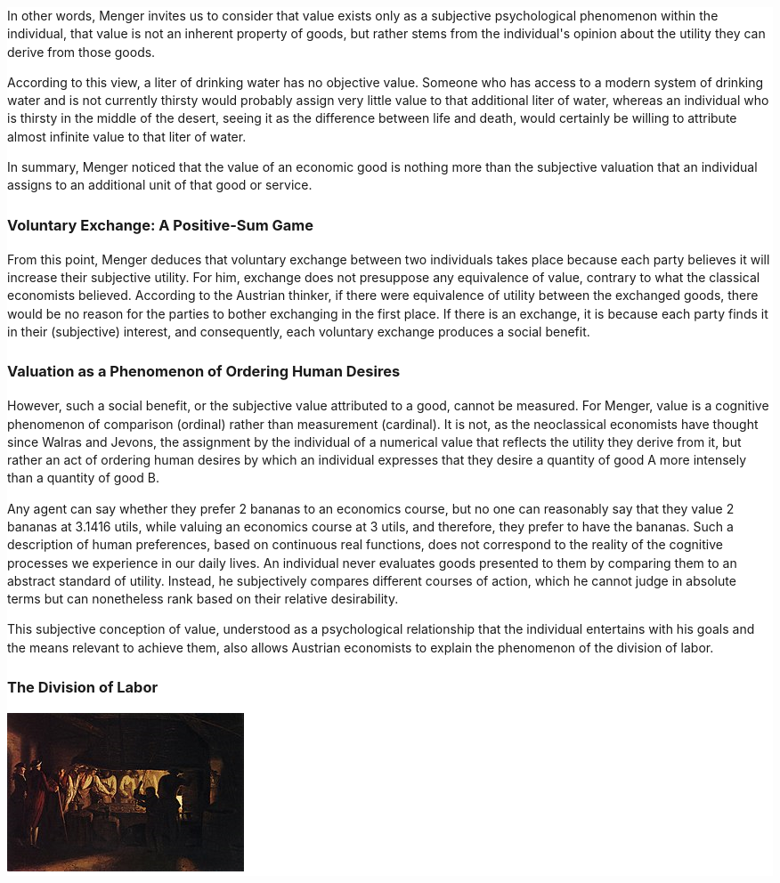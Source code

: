 In other words, Menger invites us to consider that value exists only as a subjective psychological phenomenon within the individual, that value is not an inherent property of goods, but rather stems from the individual's opinion about the utility they can derive from those goods.

According to this view, a liter of drinking water has no objective value. Someone who has access to a modern system of drinking water and is not currently thirsty would probably assign very little value to that additional liter of water, whereas an individual who is thirsty in the middle of the desert, seeing it as the difference between life and death, would certainly be willing to attribute almost infinite value to that liter of water.

In summary, Menger noticed that the value of an economic good is nothing more than the subjective valuation that an individual assigns to an additional unit of that good or service.

### Voluntary Exchange: A Positive-Sum Game

From this point, Menger deduces that voluntary exchange between two individuals takes place because each party believes it will increase their subjective utility. For him, exchange does not presuppose any equivalence of value, contrary to what the classical economists believed. According to the Austrian thinker, if there were equivalence of utility between the exchanged goods, there would be no reason for the parties to bother exchanging in the first place. If there is an exchange, it is because each party finds it in their (subjective) interest, and consequently, each voluntary exchange produces a social benefit.

### Valuation as a Phenomenon of Ordering Human Desires

However, such a social benefit, or the subjective value attributed to a good, cannot be measured. For Menger, value is a cognitive phenomenon of comparison (ordinal) rather than measurement (cardinal). It is not, as the neoclassical economists have thought since Walras and Jevons, the assignment by the individual of a numerical value that reflects the utility they derive from it, but rather an act of ordering human desires by which an individual expresses that they desire a quantity of good A more intensely than a quantity of good B.

Any agent can say whether they prefer 2 bananas to an economics course, but no one can reasonably say that they value 2 bananas at 3.1416 utils, while valuing an economics course at 3 utils, and therefore, they prefer to have the bananas. Such a description of human preferences, based on continuous real functions, does not correspond to the reality of the cognitive processes we experience in our daily lives. An individual never evaluates goods presented to them by comparing them to an abstract standard of utility. Instead, he subjectively compares different courses of action, which he cannot judge in absolute terms but can nonetheless rank based on their relative desirability.

This subjective conception of value, understood as a psychological relationship that the individual entertains with his goals and the means relevant to achieve them, also allows Austrian economists to explain the phenomenon of the division of labor.

### The Division of Labor

![image](assets/Image/16.png)
